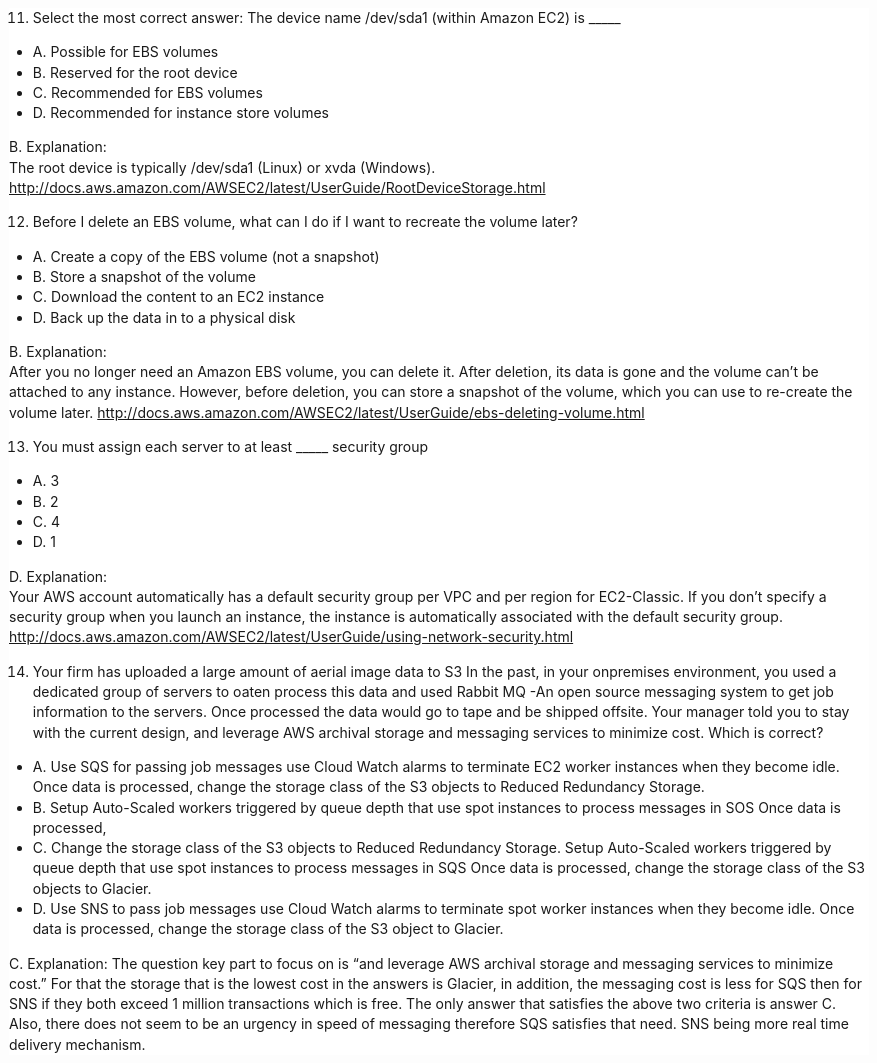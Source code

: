 11. Select the most correct answer: The device name /dev/sda1 (within Amazon EC2) is _____
* A. Possible for EBS volumes
* B. Reserved for the root device
* C. Recommended for EBS volumes
* D. Recommended for instance store volumes

B. Explanation:  
The root device is typically /dev/sda1 (Linux) or xvda (Windows).
http://docs.aws.amazon.com/AWSEC2/latest/UserGuide/RootDeviceStorage.html

12. Before I delete an EBS volume, what can I do if I want to recreate the volume later?
* A. Create a copy of the EBS volume (not a snapshot)
* B. Store a snapshot of the volume
* C. Download the content to an EC2 instance
* D. Back up the data in to a physical disk

B. Explanation:  
After you no longer need an Amazon EBS volume, you can delete it. After deletion, its data is gone and the volume can’t be attached to any instance. However, before deletion, you can store a snapshot of the volume, which you can use to re-create the volume later.
http://docs.aws.amazon.com/AWSEC2/latest/UserGuide/ebs-deleting-volume.html

13. You must assign each server to at least _____ security group
* A. 3
* B. 2
* C. 4
* D. 1

D. Explanation:  
Your AWS account automatically has a default security group per VPC and per region for EC2-Classic. If you don’t specify a security group when you launch an instance, the instance is automatically associated with the default security group.
http://docs.aws.amazon.com/AWSEC2/latest/UserGuide/using-network-security.html

14. Your firm has uploaded a large amount of aerial image data to S3 In the past, in your onpremises environment, you used a dedicated group of servers to oaten process this data and used Rabbit MQ -An open source messaging system to get job information to the servers. Once processed the data would go to tape and be shipped offsite. Your manager told you to stay with the current design, and leverage AWS archival storage and messaging services to
minimize cost. Which is correct?
* A. Use SQS for passing job messages use Cloud Watch alarms to terminate EC2 worker instances when they become idle. Once data is processed, change the storage class of the S3 objects to Reduced Redundancy Storage.
* B. Setup Auto-Scaled workers triggered by queue depth that use spot instances to process messages in SOS Once data is processed,
* C. Change the storage class of the S3 objects to Reduced Redundancy Storage. Setup Auto-Scaled workers triggered by queue depth that use spot instances to process messages in SQS Once data is processed, change the storage class of the S3 objects to Glacier.
* D. Use SNS to pass job messages use Cloud Watch alarms to terminate spot worker instances when they become idle. Once data is processed, change the storage class of the S3 object to Glacier.

C. Explanation:
The question key part to focus on is “and leverage AWS archival storage and messaging services to minimize cost.” For that the storage that is the lowest cost in the answers is Glacier, in addition, the messaging cost is less for SQS then for SNS if they both exceed 1 million transactions which is free. The only answer that satisfies the above two criteria is answer C. Also, there does not seem to be an urgency in speed of messaging therefore SQS satisfies that need. SNS being more real time delivery mechanism.
